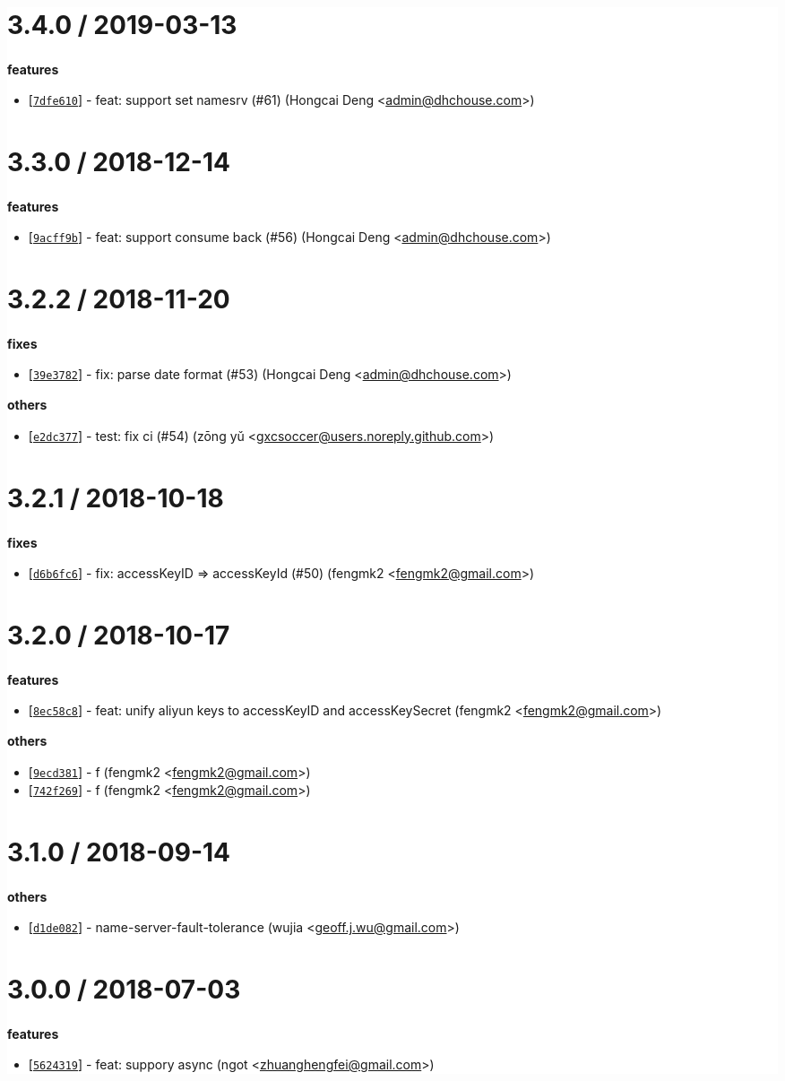 3.4.0 / 2019-03-13
==================

**features**
  * [[`7dfe610`](http://github.com/ali-sdk/ali-ons/commit/7dfe6105f41d7478d587732e3ed9c14e2b96e1bb)] - feat: support set namesrv (#61) (Hongcai Deng <<admin@dhchouse.com>>)

3.3.0 / 2018-12-14
==================

**features**
  * [[`9acff9b`](http://github.com/ali-sdk/ali-ons/commit/9acff9b91c0325ed88ad634ae15161f62dceb574)] - feat: support consume back (#56) (Hongcai Deng <<admin@dhchouse.com>>)

3.2.2 / 2018-11-20
==================

**fixes**
  * [[`39e3782`](http://github.com/ali-sdk/ali-ons/commit/39e37827c8eac0c16e1fb5ecd64792da331673f3)] - fix: parse date format (#53) (Hongcai Deng <<admin@dhchouse.com>>)

**others**
  * [[`e2dc377`](http://github.com/ali-sdk/ali-ons/commit/e2dc377babb3a420e2dfc99a33bf6118979825ff)] - test: fix ci (#54) (zōng yǔ <<gxcsoccer@users.noreply.github.com>>)

3.2.1 / 2018-10-18
==================

**fixes**
  * [[`d6b6fc6`](http://github.com/ali-sdk/ali-ons/commit/d6b6fc61d049c5925c65913c299d0b423573d4b6)] - fix: accessKeyID => accessKeyId (#50) (fengmk2 <<fengmk2@gmail.com>>)

3.2.0 / 2018-10-17
==================

**features**
  * [[`8ec58c8`](http://github.com/ali-sdk/ali-ons/commit/8ec58c8f773633a4f1bb0341306d89afda1972e5)] - feat: unify aliyun keys to accessKeyID and accessKeySecret (fengmk2 <<fengmk2@gmail.com>>)

**others**
  * [[`9ecd381`](http://github.com/ali-sdk/ali-ons/commit/9ecd381f7079d7be6f2551a6baabfc51cdefde46)] - f (fengmk2 <<fengmk2@gmail.com>>)
  * [[`742f269`](http://github.com/ali-sdk/ali-ons/commit/742f269534c2e30f0772663ca3690ad000d9c75e)] - f (fengmk2 <<fengmk2@gmail.com>>)

3.1.0 / 2018-09-14
==================

**others**
  * [[`d1de082`](http://github.com/ali-sdk/ali-ons/commit/d1de0823fcc860ae12133a0026ddcfe2105db82d)] - name-server-fault-tolerance (wujia <<geoff.j.wu@gmail.com>>)

3.0.0 / 2018-07-03
==================

**features**
  * [[`5624319`](http://github.com/ali-sdk/ali-ons/commit/56243195ad838b88932be8b5e5c1f2f6a2eb3d4f)] - feat: suppory async (ngot <<zhuanghengfei@gmail.com>>)
